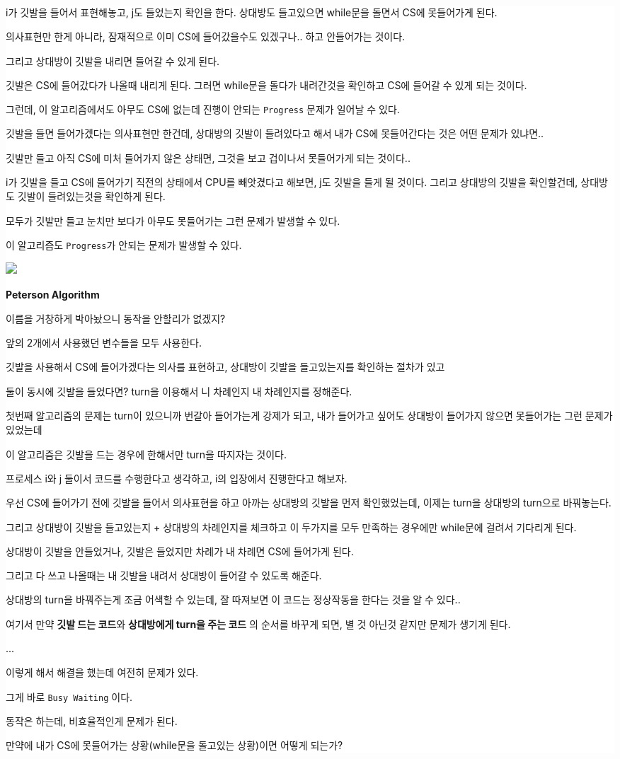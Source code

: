 i가 깃발을 들어서 표현해놓고, j도 들었는지 확인을 한다.
상대방도 들고있으면 while문을 돌면서 CS에 못들어가게 된다.

의사표현만 한게 아니라, 잠재적으로 이미 CS에 들어갔을수도 있겠구나.. 하고 안들어가는 것이다.

그리고 상대방이 깃발을 내리면 들어갈 수 있게 된다.

깃발은 CS에 들어갔다가 나올때 내리게 된다.
그러면 while문을 돌다가 내려간것을 확인하고 CS에 들어갈 수 있게 되는 것이다.

그런데, 이 알고리즘에서도 아무도 CS에 없는데 진행이 안되는 `Progress` 문제가 일어날 수 있다.

깃발을 들면 들어가겠다는 의사표현만 한건데, 상대방의 깃발이 들려있다고 해서 내가 CS에 못들어간다는 것은 어떤 문제가 있냐면..

깃발만 들고 아직 CS에 미처 들어가지 않은 상태면, 그것을 보고 겁이나서 못들어가게 되는 것이다..

i가 깃발을 들고 CS에 들어가기 직전의 상태에서 CPU를 빼앗겼다고 해보면, j도 깃발을 들게 될 것이다.
그리고 상대방의 깃발을 확인할건데, 상대방도 깃발이 들려있는것을 확인하게 된다.

모두가 깃발만 들고 눈치만 보다가 아무도 못들어가는 그런 문제가 발생할 수 있다.

이 알고리즘도 `Progress`가 안되는 문제가 발생할 수 있다.

![](https://velog.velcdn.com/images/sujipark2009/post/e5bb3980-cf53-4f95-96e5-c1f647480ca6/image.png)

**Peterson Algorithm**

이름을 거창하게 박아놨으니 동작을 안할리가 없겠지?

앞의 2개에서 사용했던 변수들을 모두 사용한다.

깃발을 사용해서 CS에 들어가겠다는 의사를 표현하고, 상대방이 깃발을 들고있는지를 확인하는 절차가 있고

둘이 동시에 깃발을 들었다면? turn을 이용해서 니 차례인지 내 차례인지를 정해준다.

첫번째 알고리즘의 문제는 turn이 있으니까 번갈아 들어가는게 강제가 되고, 내가 들어가고 싶어도 상대방이 들어가지 않으면 못들어가는 그런 문제가 있었는데

이 알고리즘은 깃발을 드는 경우에 한해서만 turn을 따지자는 것이다.

프로세스 i와 j 둘이서 코드를 수행한다고 생각하고, i의 입장에서 진행한다고 해보자.

우선 CS에 들어가기 전에 깃발을 들어서 의사표현을 하고
아까는 상대방의 깃발을 먼저 확인했었는데, 이제는 turn을 상대방의 turn으로 바꿔놓는다.

그리고 상대방이 깃발을 들고있는지 + 상대방의 차례인지를 체크하고 이 두가지를 모두 만족하는 경우에만 while문에 걸려서 기다리게 된다.

상대방이 깃발을 안들었거나, 깃발은 들었지만 차례가 내 차례면 CS에 들어가게 된다.

그리고 다 쓰고 나올때는 내 깃발을 내려서 상대방이 들어갈 수 있도록 해준다.

상대방의 turn을 바꿔주는게 조금 어색할 수 있는데, 잘 따져보면 이 코드는 정상작동을 한다는 것을 알 수 있다..

여기서 만약 **깃발 드는 코드**와 **상대방에게 turn을 주는 코드** 의 순서를 바꾸게 되면, 별 것 아닌것 같지만 문제가 생기게 된다.

...

이렇게 해서 해결을 했는데 여전히 문제가 있다.

그게 바로 `Busy Waiting` 이다.

동작은 하는데, 비효율적인게 문제가 된다.

만약에 내가 CS에 못들어가는 상황(while문을 돌고있는 상황)이면 어떻게 되는가?
